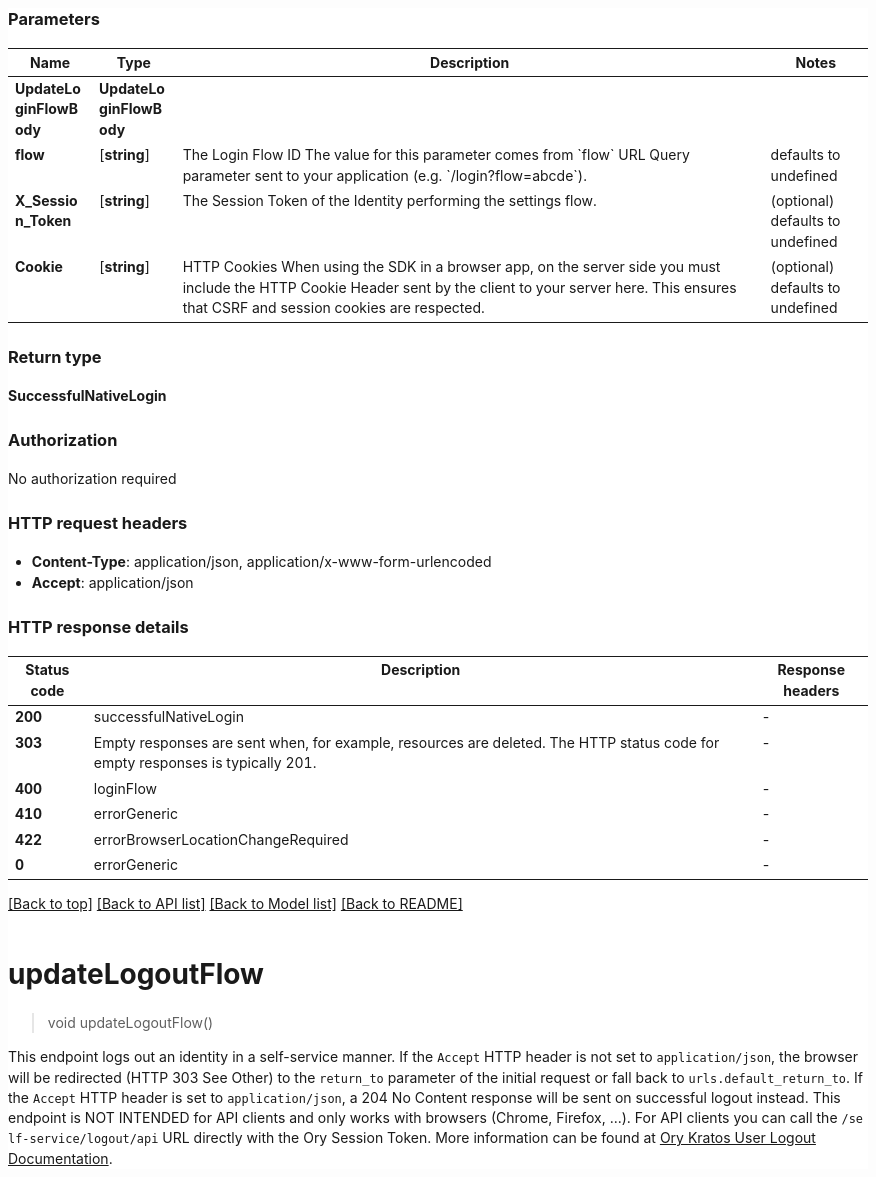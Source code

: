 ### Parameters

Name | Type | Description  | Notes
------------- | ------------- | ------------- | -------------
 **UpdateLoginFlowBody** | **UpdateLoginFlowBody**|  |
 **flow** | [**string**] | The Login Flow ID  The value for this parameter comes from &#x60;flow&#x60; URL Query parameter sent to your application (e.g. &#x60;/login?flow&#x3D;abcde&#x60;). | defaults to undefined
 **X_Session_Token** | [**string**] | The Session Token of the Identity performing the settings flow. | (optional) defaults to undefined
 **Cookie** | [**string**] | HTTP Cookies  When using the SDK in a browser app, on the server side you must include the HTTP Cookie Header sent by the client to your server here. This ensures that CSRF and session cookies are respected. | (optional) defaults to undefined


### Return type

**SuccessfulNativeLogin**

### Authorization

No authorization required

### HTTP request headers

 - **Content-Type**: application/json, application/x-www-form-urlencoded
 - **Accept**: application/json


### HTTP response details
| Status code | Description | Response headers |
|-------------|-------------|------------------|
**200** | successfulNativeLogin |  -  |
**303** | Empty responses are sent when, for example, resources are deleted. The HTTP status code for empty responses is typically 201. |  -  |
**400** | loginFlow |  -  |
**410** | errorGeneric |  -  |
**422** | errorBrowserLocationChangeRequired |  -  |
**0** | errorGeneric |  -  |

[[Back to top]](#) [[Back to API list]](README.md#documentation-for-api-endpoints) [[Back to Model list]](README.md#documentation-for-models) [[Back to README]](README.md)

# **updateLogoutFlow**
> void updateLogoutFlow()

This endpoint logs out an identity in a self-service manner.  If the `Accept` HTTP header is not set to `application/json`, the browser will be redirected (HTTP 303 See Other) to the `return_to` parameter of the initial request or fall back to `urls.default_return_to`.  If the `Accept` HTTP header is set to `application/json`, a 204 No Content response will be sent on successful logout instead.  This endpoint is NOT INTENDED for API clients and only works with browsers (Chrome, Firefox, ...). For API clients you can call the `/self-service/logout/api` URL directly with the Ory Session Token.  More information can be found at [Ory Kratos User Logout Documentation](https://www.ory.sh/docs/next/kratos/self-service/flows/user-logout).
